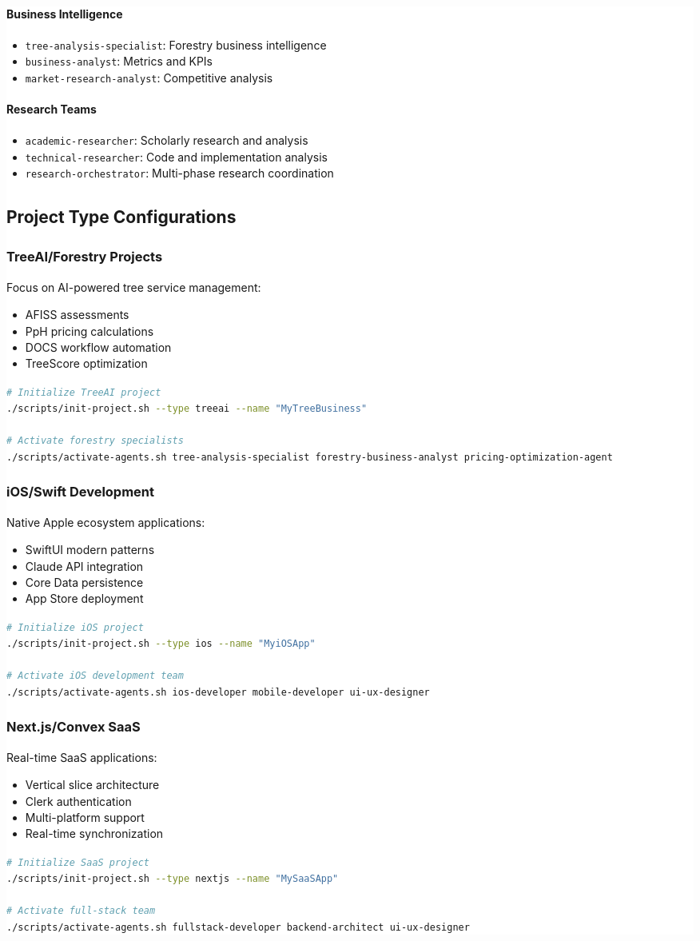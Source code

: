 #### Business Intelligence
- `tree-analysis-specialist`: Forestry business intelligence
- `business-analyst`: Metrics and KPIs
- `market-research-analyst`: Competitive analysis

#### Research Teams
- `academic-researcher`: Scholarly research and analysis
- `technical-researcher`: Code and implementation analysis
- `research-orchestrator`: Multi-phase research coordination

## Project Type Configurations

### TreeAI/Forestry Projects
Focus on AI-powered tree service management:
- AFISS assessments
- PpH pricing calculations
- DOCS workflow automation
- TreeScore optimization

```bash
# Initialize TreeAI project
./scripts/init-project.sh --type treeai --name "MyTreeBusiness"

# Activate forestry specialists
./scripts/activate-agents.sh tree-analysis-specialist forestry-business-analyst pricing-optimization-agent
```

### iOS/Swift Development
Native Apple ecosystem applications:
- SwiftUI modern patterns
- Claude API integration
- Core Data persistence
- App Store deployment

```bash
# Initialize iOS project
./scripts/init-project.sh --type ios --name "MyiOSApp"

# Activate iOS development team
./scripts/activate-agents.sh ios-developer mobile-developer ui-ux-designer
```

### Next.js/Convex SaaS
Real-time SaaS applications:
- Vertical slice architecture
- Clerk authentication
- Multi-platform support
- Real-time synchronization

```bash
# Initialize SaaS project
./scripts/init-project.sh --type nextjs --name "MySaaSApp"

# Activate full-stack team
./scripts/activate-agents.sh fullstack-developer backend-architect ui-ux-designer
```
